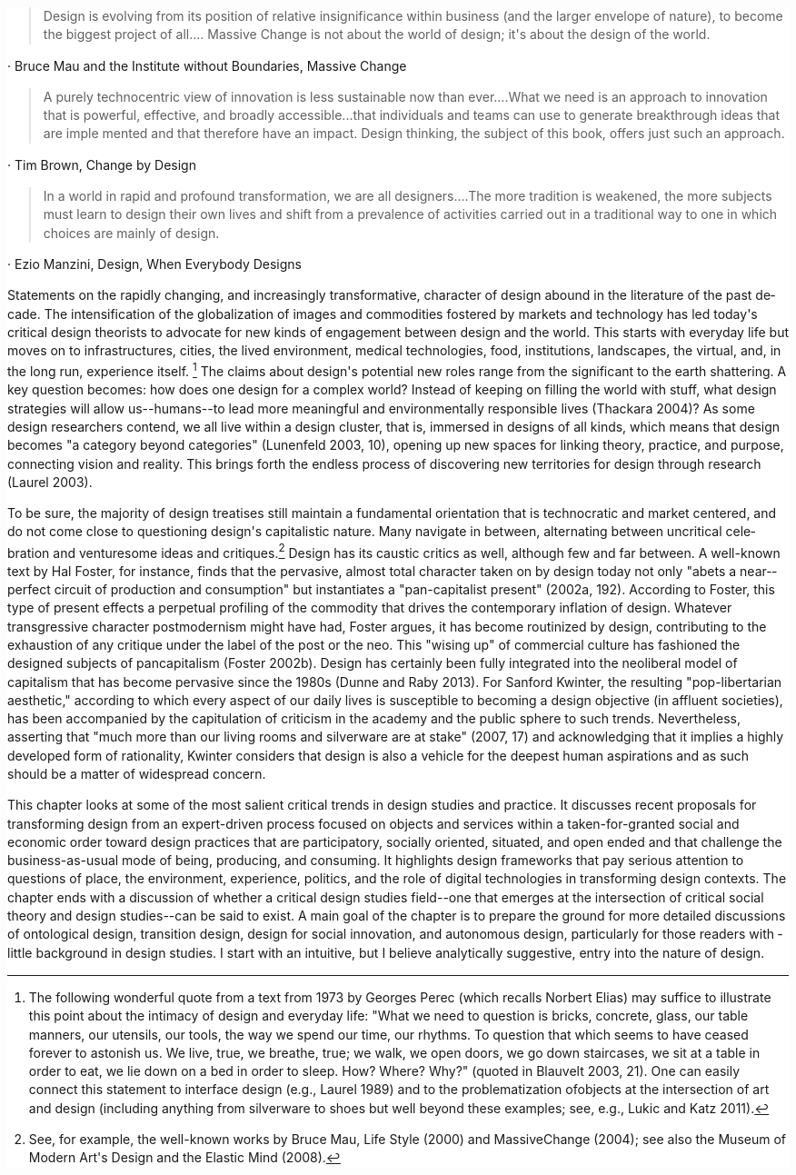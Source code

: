  > Design is evolving from its position of relative insignificance within business (and the larger envelope  of nature), to become the biggest project of all....  Massive Change is not about the world of design; it's  about the design of the world.

   · Bruce Mau and the Institute without Bound­aries,  Massive Change

 > A purely technocentric view of innovation is less sustainable now than ever....What we need is an approach to innovation that is powerf­ul, effective, and  broadly accessible...that individuals and teams can  use to generate breakthrough ideas that are imple mented and that therefore have an impact. Design  thinking, the subject of this book, offers just such an  approach.

   · Tim Brown, Change by Design

 > In a world in rapid and profound transformation, we  are all designers....The more tradition is weakened,  the more subjects must learn to design their own  lives and shift from a prevalence of activities carried  out in a traditional way to one in which choices are  mainly of design.

   · Ezio Manzini, Design, When Every­body Designs 
   
Statements on the rapidly changing, and increasingly transformative, character of design abound in the lit­er­a­ture of the past de­cade. The intensification of the globalization of images and commodities fostered by markets and technology has led t­oday's critical design theorists to advocate for new kinds of engagement between design and the world. This starts with everyday life but moves on to infrastructures, cities, the lived environment, medical technologies, food, institutions, landscapes, the virtual, and, in the long run, experience itself. [^1] The claims about design's potential new roles range from the significant to the earth shattering. A key question becomes: how does one design for a complex world? Instead of keeping on filling the world with stuff, what design strategies ­will allow us--­humans--to lead more meaningful and environmentally responsible lives (Thackara 2004)? As some design researchers contend, we all live within a design cluster, that is, immersed in designs of all kinds, which means that design becomes "a category beyond categories" (Lunenfeld 2003, 10), opening up new spaces for linking theory, practice, and purpose, connecting vision and real­ity. This brings forth the endless process of discovering new territories for design through research (Laurel 2003).

To be sure, the majority of design treatises still maintain a fundamental orientation that is technocratic and market centered, and do not come close to questioning design's capitalistic nature. Many navigate in between, alternating between uncritical cele­bration and venturesome ideas and critiques.[^2] Design has its caustic critics as well, although few and far between. A well-k­nown text by Hal Foster, for instance, finds that the pervasive, almost total character taken on by design ­today not only "abets a near-­perfect cir­cuit of production and consumption" but instantiates a "pan-­capitalist pres­ent" (2002a, 192). According to Foster, this type of pres­ent effects a perpetual profiling of the commodity that drives the con­temporary inflation of design. What­ever transgressive character postmodernism might have had, Foster argues, it has become routinized by design, contributing to the exhaustion of any critique ­under the label of the post or the neo. This "wising up" of commercial culture has fashioned the designed subjects of pancapitalism (Foster 2002b). Design has certainly been fully integrated into the neoliberal model of capitalism that has become pervasive since the 1980s (Dunne and Raby 2013). For Sanford Kwinter, the resulting "pop-­libertarian aesthetic," according to which ­every aspect of our daily lives is susceptible to becoming a design objective (in affluent socie­ties), has been accompanied by the capitulation of criticism in the acad­emy and the public sphere to such trends. Nevertheless, asserting that "much more than our living rooms and silverware are at stake" (2007, 17) and acknowledging that it implies a highly developed form of rationality, Kwinter considers that design is also a vehicle for the deepest ­human aspirations and as such should be a ­matter of widespread concern.

This chapter looks at some of the most salient critical trends in design studies and practice. It discusses recent proposals for transforming design from an expert-­driven pro­cess focused on objects and ser­vices within a taken-for-­granted social and economic order ­toward design practices that are participatory, socially oriented, situated, and open ended and that challenge the business-­as-­usual mode of being, producing, and consuming. It highlights design frameworks that pay serious attention to questions of place, the environment, experience, politics, and the role of digital technologies in transforming design contexts. The chapter ends with a discussion of ­whether a critical design studies field--o­ne that emerges at the intersection of critical social theory and design studies--c­an be said to exist. A main goal of the chapter is to prepare the ground for more detailed discussions of ontological design, transition design, design for social innovation, and autonomous design, particularly for ­those readers with ­little background in design studies. I start with an intuitive, but I believe analytically suggestive, entry into the nature of design.


[^1]: The following wonderful quote from a text from 1973 by Georges Perec (which recalls Norbert Elias) may suffice to illustrate this point about the intimacy of design and every­day life: "What we need to question is bricks, concrete, glass, our ­table manners, our utensils, our tools, the way we spend our time, our rhythms. To question that which seems to have ceased forever to astonish us. We live, true, we breathe, true; we walk, we open doors, we go down staircases, we sit at a ­table in order to eat, we lie down on a bed in order to sleep. How? Where? Why?" (quoted in Blauvelt 2003, 21). One can easily connect this statement to interface design (e.g., Laurel 1989) and to the problematization ofobjects at the intersection of art and design (including anything from silverware to shoes but well beyond ­these examples; see, e.g., Lukic and Katz 2011). 
[^2]: See, for example, the well-­known works by Bruce Mau, Life Style (2000) and MassiveChange (2004); see also the Museum of Modern Art's Design and the Elastic Mind (2008). 
[^3]: I must confess, however, that I have always felt a certain delight at García Márquez's description of the reaction of Macondo's p­eople to the inventions; his vindication of livemusic versus its mechanical reproduction; his apparent defense of real-l­ife, face-­to-­face interactions as compared to the surrogate experience of the cinema; his admiration for the older, earthier imagination of the magical time of the gypsies. T­here are lessons h­ere, too, for thinking critically about the multiple impacts of ­today's ubiquitous digital devices. 
[^4]: Argentinian cultural critic Beatriz Sarlo has similarly written a wonderful book (1992)showing how the products of modern technology (the radio, the telephone, the tele   graph, and the movies, among other phenomena) not only helped to shape notions of modernity in Argentinian society but effected a significant intellectual and cultural reor­ga­ni­za­tion, albeit with internal and class contradictions. There is an En­glish version ofthis book (2008). 
[^5]: See chapter 6 for an explanation of the distinctions among ontonomy, heteronomy, and autonomy. 
[^6]: As in all epochs of design, the development of new materials (metals, woods, plastics)was crucial at this stage. In the transition from traditional craft schools to modern industrial design, the aim was to create functional and affordable products for all. While theorists like Walter Gropius emphasized a new unity between art and technology, function and form, design itself became increasingly rational and Cartesian, especially a­fter WorldWar II. The German com­pany Braun best exemplified the new approach to "good design"(according to Bürdek, 2005: 57, the idea that "Less design is more design" was adapted by German designer Dieter Rams from architect Mies van der Rohe's well-­known adage"Less is more," eventually influencing a number of companies, though not without controversy). Not ­until the 1960s, with the Frankfurt school's critique of alienation in postindustrial society, did functionalism see a rollback, and a new move to the art of design(also in architecture) ensued in vario­us ways. For background on the history and theory of product design (largely in western Eur­ope and the United States but with some attention to other regions of the world), see the excellent treatise by Bernhard Bürdek (2005).A sweeping history of design from 1400 to the pres­ent, covering all major world regions and highlighting the evolution of style, form, materials, and techniques, is the lavishly illustrated volume edited by Pat Kirkham and Susan Weber (2013). 
[^7]: Many designers in the early twentieth ­century actually had a socialist sensibility, espousing a mix of rationalism and utopianism (particularly ­after the devastation caused by the ­Great War). Le Corbusier's design of functional buildings for the working class is a case in point. The socialists' modernist aesthetics and commitments, however, have not always yielded happy results, as is well known.  
[^8]: Personal communication by email, July 7, 2015.  
[^9]: As John Thackara (2004) reports, 80 ­percent of the environmental impact of products and ser­vices is determined at the design stage. The United States produces a million pounds of waste per person per year. This "million-­pound backpack" is industrial society's ecological rucksack, as ecological economists put it. 
[^10]: See Antonelli's keynote speech at the Solid Conference in 2014, "The New Frontieres of Design," published May 22, 2014, by O'Reilly Media, 14.10 min: https://­www.youtube.c­om/­watch?­v=­u6mDAEOfGWQ. See also her ted Talk, "Treating Design as Art," published January 22, 2008 by TedTalks, 18.11 min: https://­www.youtube.­com/­watch?­v=-bdf1NnDZ8M. 
[^11]: Thackara's Doors of Perception Conference is a good source for design debates with a critical edge from several world regions from within the profession; see http://­wp.doorsofperception.com/­. 
[^12]: See the special issue of Design Studies, "Interpreting Design Thinking" (vol. 32 [2011]), or­ga­nized by the Design Thinking Research Group at the University of Technology, Sydney, based on the group's eighth symposium. 
[^13]: Tim Brown's (2009) book is worth reading as an introduction to design thinking, with illustrative examples from the government, ser­vice, nongovernmental organi­zation, and corporate sectors. Some of the topics and concepts dealt with include spaces of innovation; smart teams, including a new breed of ethnographers; the role of intuition, insight, and empathy in design; convergent and integrative thinking (another trope in much design lit­er­a­ture); user-­generated content and open-­source innovation; storytelling; and prototyping. Many of ­these notions are found in one way or another in a number of design books at pres­ent. 
[^14]: It should be mentioned, however, that architects have always been attuned to the value of theory as a means to reflect on their practice, at least from the days when Marxism, existentialism, structuralism, and phenomenology vied for influence in the theoretical landscape. See, for instance, the Barcelona architect Josep Maria Montaner's (2013) retrospective analys­is of the relation between architecture and critical theory. As he suggests, however, with the advent of poststructuralism and deconstruction, this relation shifted to a new level. See also Mitrovic (2011). 
[^15]: On Koolhaas's earlier proj­ects with the Office for Metropolitan Architecture in New York, including the famous mega-­volume S, M, L, XL (OMA, Koolhas, and Mau 1995), see Foster (2002b); Kwinter (2010); Montaner (2013). 
[^16]: Aravena (winner of the Pritzker Architecture Prize in 2016) became well known for his participatory design of "half of a good house" in poor settlements, to be completed by the ­owners when resources become available. For the tiny house movement, see the website for "The Tiny Life," http://­thetinylife.com/what-­is-­the-­tiny-­house-­movement/­. See also the current proposals by "eco-­restorative designer" Tim Watson of Hillsborough, North Carolina, for tiny houses in the website of his EarthWalk Alliance (http://­earthwalkalliance.o­rg/­). One finds in Victor Papanek a brief discussion of a "postindustrial vernacular" (1984, 13, 17). Perhaps Paolo Soleri's famous Arcosanti might be considered an example of that (https://­arcosanti.­org/­).
[^17]: Takasaki Masaharu (2012), based in Tokyo, puts this concern most acutely by poetically describing his architecture practice as attempting "to instill spirit and soul into objects from the perspective of creating ­things and nurturing ­people....I hope to make the flowers inside people's hearts blossom through objects which I have put all my mind and soul into to create. I also pursue lively, vibrant architecture by forming relationships with animals, plants, and nature as well as with spiritual ­things"; in his view, architecture participates in the making of "chains of existence." His "architecture of cosmology" and "animated design" have yielded a set of unusually creative structures and shapes (e.g., egg-­shaped forms). Two other examples at the exhibition joined vernacular forms and collaborative design, including computers. The first included a fog-­harvesting device designed to emulate the traditional uses of the warka (fig) tree in Ethiopia, designed by computer but with a traditional basketlike shape and constructed locally from bamboo; besides providing ­water for the locals, subsequent prototypes are expected to include solar panels for illumination and community Internet. The second example involved an integrated proj­ect in Kigutu, Burundi, designed to foster community self-­reliance and off-­the-­grid sustainability through the integration of cultural forms (including t­hose of the built environment), the landscape, aesthetics (local patterns, including drumming), energy production, community gardens, and so forth, all within the spirit of communal collaboration. See the entries "Architecture and Vision" (40-42) and "Louise Braverman" (56-58) in the exhibition cata­log (Biennale Architettura 2012). The exhibition, held on August 29-­November 25, 2012, included fifty-­seven works from most regions of the world. I happened to be in Venice for a degrowth conference and spent time at some of the exhibits. 
[^18]: How about the following lesson for ontological design: "The primeval architectural images are, in order of their ontological appearance, ground, roof, walls, doors, win­dows, fireplace, stairs, bed, t­able, bathroom. Each of them can be analyzed from an ontological point of view, from the perspective of its phenomenological encounter" (Pallasmaa 2016, 102). Many of us have had the experience of being in an old ­house designed with ­these principles in mind (a "Bachelardian h­ouse," one might say, one that ontologically dreams). Yet ­today "architectural form has lost its ontological fundaments, and architecture has become a practice of formal invention" (105).
[^19]: The En­glish version of this book dates from 1933. "Our cuisine harmonizes with the shadows; t­here exist indestructible bonds between them....O ur ancestors, forced to live, whether they wanted or not, in dark houses, discovered the beauty that lies in the heart of the shadows, and it ­didn't take them long to utilize them to achieve aesthetic effects" (Tanizaki 1994, 42). While this surely sounds like a wholesale endorsement of an ahistorical Japa­nese ontology, it does point at features many people have come to admire about certain Japa­nese cultural practices.
[^20]: Here one might mention the phenomenon of celebrity architects like Spain's Santiago Calatrava, Mexico's Luis Barragán, and Italy's Enzo Piano, besides Gehry and Koolhaas.
[^21]: The Arki Research Group at the Media Lab, Aalto University, in Helsinki, led by Kommonen, has been developing a framework for digital design, as well as a notion of "design ecosystems" (systems of connected and interacting designs) applied to a broad vision of "The Design of Everyday Life" and "Design for a Society in Transformation." See the Arki Group's blog and website, "Arki," http://­arki.mlog.­taik.­fi/­; Kommonen (2013a, 2013b).
[^22]: Halpin and Monnin have worked with phi­los­opher of technology Bernard Stiegler in Paris. See Halpin, Clark, and Wheeler (2010); Halpin (2011); Halpin and Monnin (2014). Fry (2012) draws on Stiegler in his exploration of the role of technology in evolution and design.
[^23]: The best treatise on the subject, in my view, remains van der Ryn and Cowan ([1996] 2007). See also Hester (2006); Orr (2002). For more technical treatises, see Yeang (2006) and the large and well-­documented tome by Paul Hawken, Amory Lovins, and L. Hunter Lovins (1999). There are, of course, many books on concrete aspects of green or ecological design by now. A prominent and influential example is permaculture, for which ­there is a vast specialized lit­er­a­ture. The concepts of biomimicry (Benyus 1997) and cradle-­to-­cradle (Braungart and McDonough 2002) are garnering attention in product design. In Latin Amer­ica, agroecol­ogy has become a gathering space for peasant agriculture and ecological design, often in tandem with social movements such as La Vía Campesina.
[^24]: This is not the place to even adumbrate a critique of mainstream approaches to global climate change and sustainability, such as carbon markets, geoengineering, or the green economy. However, ­these are crucial ecological design issues. The best recent critiques, in my view, are by climate justice activists Naomi Klein (2014), Patrick Bond (2012), and Larry Lohman (e.g., 2011). For a critique of geoengineering, see the work of the ­etc Group, in their website: http://­www.etcgroup. org/­. See also Shiva (2008); Bassey (2012).
[^25]: One of the most eloquent and visionary examples of radical cultural and social change based on the principles of natural design that I know of is by the late complexity theorist Brian Goodwin (2007). Goodwin's remains a marginal view within biology, however.
[^26]: There are many well-­known examples of this type of design by now; a common one is the design of sewage treatment plants that use constructed marshes to simul­ta­neously purify ­water, reclaim nutrients, and provide habitats and landscape. There are lots of cases of restoration, successful urban renewal, the parallel restructuring of energy and transportation (in Germany and Denmark, for instance), and the design of landscapes, ecotones, and so forth. Transition-­town initiatives are rich with examples of this kind.
[^27]: I am referring to the work of anthropologist Cassandra Hartblay (2015), whose engaged ethnography explores in detail the social, po­litical, cultural, and material configurations that account for the meaning and practice of disability in the post-­Soviet Rus­sian context from a design perspective. ­Toward the end of her dissertation, she develops design implications for the approach called crip theory (from the reclaimed category of subordination), raising anew the power relations at play in the question of who designs, and showing how subjects creatively redesign their living quarters into nondisabling spaces. She entertains the notion of the coemergence of social forms and material infrastructures, which holds promise as a foundation for nonableist forms of design. 
[^28]: A caveat is in order: while I emphasize design's relation to capitalism, design's implication with other social and po­liti­cal orders must be mentioned, certainly twentieth-­and twenty-­first-­century socialisms, and even centrally planned empires in antiquity, such as Rome, Egypt, or imperial China. In this book I focus on the intersection of modernity, capitalism, colonialism, and patriarchy (known by the somewhat cumbersome Latin American decolonial theory rubric of "the cap­i­tal­ist patriarchal modern/colonial world system").